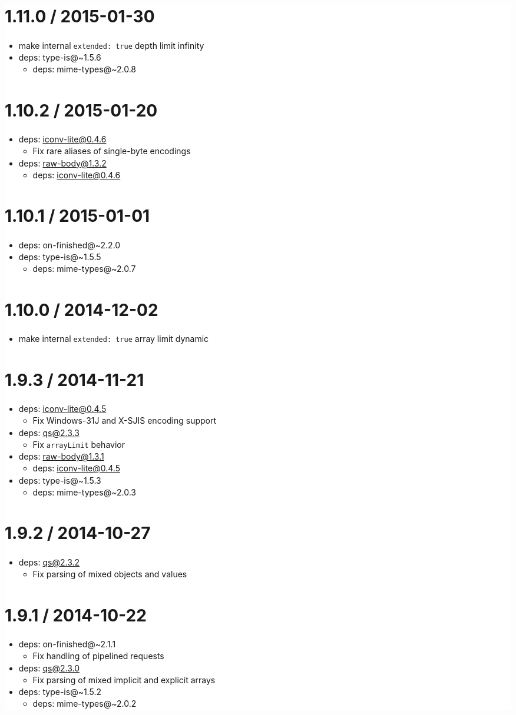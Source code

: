 # 1.11.0 / 2015-01-30

- make internal `extended: true` depth limit infinity
- deps: type-is@~1.5.6
  - deps: mime-types@~2.0.8

# 1.10.2 / 2015-01-20

- deps: iconv-lite@0.4.6
  - Fix rare aliases of single-byte encodings
- deps: raw-body@1.3.2
  - deps: iconv-lite@0.4.6

# 1.10.1 / 2015-01-01

- deps: on-finished@~2.2.0
- deps: type-is@~1.5.5
  - deps: mime-types@~2.0.7

# 1.10.0 / 2014-12-02

- make internal `extended: true` array limit dynamic

# 1.9.3 / 2014-11-21

- deps: iconv-lite@0.4.5
  - Fix Windows-31J and X-SJIS encoding support
- deps: qs@2.3.3
  - Fix `arrayLimit` behavior
- deps: raw-body@1.3.1
  - deps: iconv-lite@0.4.5
- deps: type-is@~1.5.3
  - deps: mime-types@~2.0.3

# 1.9.2 / 2014-10-27

- deps: qs@2.3.2
  - Fix parsing of mixed objects and values

# 1.9.1 / 2014-10-22

- deps: on-finished@~2.1.1
  - Fix handling of pipelined requests
- deps: qs@2.3.0
  - Fix parsing of mixed implicit and explicit arrays
- deps: type-is@~1.5.2
  - deps: mime-types@~2.0.2
